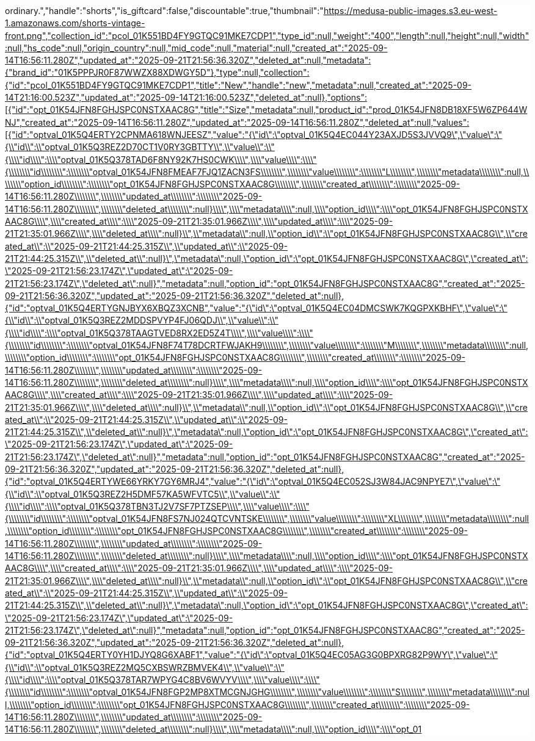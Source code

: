 ordinary.","handle":"shorts","is_giftcard":false,"discountable":true,"thumbnail":"https://medusa-public-images.s3.eu-west-1.amazonaws.com/shorts-vintage-front.png","collection_id":"pcol_01K551BD4FY9GTQC91MKE7CDP1","type_id":null,"weight":"400","length":null,"height":null,"width":null,"hs_code":null,"origin_country":null,"mid_code":null,"material":null,"created_at":"2025-09-14T16:56:11.280Z","updated_at":"2025-09-21T21:56:36.320Z","deleted_at":null,"metadata":{"brand_id":"01K5PPPJR0F87WWZX88XDWGY5D"},"type":null,"collection":{"id":"pcol_01K551BD4FY9GTQC91MKE7CDP1","title":"New","handle":"new","metadata":null,"created_at":"2025-09-14T21:16:00.523Z","updated_at":"2025-09-14T21:16:00.523Z","deleted_at":null},"options":[{"id":"opt_01K54JFN8FGHJSPC0NSTXAAC8G","title":"Size","metadata":null,"product_id":"prod_01K54JFN8DB18XF5W6ZP644WNJ","created_at":"2025-09-14T16:56:11.280Z","updated_at":"2025-09-14T16:56:11.280Z","deleted_at":null,"values":[{"id":"optval_01K5Q4ERTY2CPNMA618WNJEESZ","value":"{\"id\":\"optval_01K5Q4EC044Y23AXJD5S3JVVQ9\",\"value\":\"{\\"id\\":\\"optval_01K5Q3REZ2D70CT1V0RY3GBTTY\\",\\"value\\":\\"{\\\\"id\\\\":\\\\"optval_01K5Q378TAD6F8NY92K7HS0CWK\\\\",\\\\"value\\\\":\\\\"{\\\\\\\\"id\\\\\\\\":\\\\\\\\"optval_01K54JFN8FMEAF7FJQ1ZACN3FS\\\\\\\\",\\\\\\\\"value\\\\\\\\":\\\\\\\\"L\\\\\\\\",\\\\\\\\"metadata\\\\\\\\":null,\\\\\\\\"option_id\\\\\\\\":\\\\\\\\"opt_01K54JFN8FGHJSPC0NSTXAAC8G\\\\\\\\",\\\\\\\\"created_at\\\\\\\\":\\\\\\\\"2025-09-14T16:56:11.280Z\\\\\\\\",\\\\\\\\"updated_at\\\\\\\\":\\\\\\\\"2025-09-14T16:56:11.280Z\\\\\\\\",\\\\\\\\"deleted_at\\\\\\\\":null}\\\\",\\\\"metadata\\\\":null,\\\\"option_id\\\\":\\\\"opt_01K54JFN8FGHJSPC0NSTXAAC8G\\\\",\\\\"created_at\\\\":\\\\"2025-09-21T21:35:01.966Z\\\\",\\\\"updated_at\\\\":\\\\"2025-09-21T21:35:01.966Z\\\\",\\\\"deleted_at\\\\":null}\\",\\"metadata\\":null,\\"option_id\\":\\"opt_01K54JFN8FGHJSPC0NSTXAAC8G\\",\\"created_at\\":\\"2025-09-21T21:44:25.315Z\\",\\"updated_at\\":\\"2025-09-21T21:44:25.315Z\\",\\"deleted_at\\":null}\",\"metadata\":null,\"option_id\":\"opt_01K54JFN8FGHJSPC0NSTXAAC8G\",\"created_at\":\"2025-09-21T21:56:23.174Z\",\"updated_at\":\"2025-09-21T21:56:23.174Z\",\"deleted_at\":null}","metadata":null,"option_id":"opt_01K54JFN8FGHJSPC0NSTXAAC8G","created_at":"2025-09-21T21:56:36.320Z","updated_at":"2025-09-21T21:56:36.320Z","deleted_at":null},{"id":"optval_01K5Q4ERTYGNJBYX6XBQZ3XCNB","value":"{\"id\":\"optval_01K5Q4EC04DMCSWK7KQGPXKBHF\",\"value\":\"{\\"id\\":\\"optval_01K5Q3REZ2MDDSPVYP4FJ06QDJ\\",\\"value\\":\\"{\\\\"id\\\\":\\\\"optval_01K5Q378TAAGTVED8RX2ED5Z4T\\\\",\\\\"value\\\\":\\\\"{\\\\\\\\"id\\\\\\\\":\\\\\\\\"optval_01K54JFN8F74T78DCRTFWJAKH9\\\\\\\\",\\\\\\\\"value\\\\\\\\":\\\\\\\\"M\\\\\\\\",\\\\\\\\"metadata\\\\\\\\":null,\\\\\\\\"option_id\\\\\\\\":\\\\\\\\"opt_01K54JFN8FGHJSPC0NSTXAAC8G\\\\\\\\",\\\\\\\\"created_at\\\\\\\\":\\\\\\\\"2025-09-14T16:56:11.280Z\\\\\\\\",\\\\\\\\"updated_at\\\\\\\\":\\\\\\\\"2025-09-14T16:56:11.280Z\\\\\\\\",\\\\\\\\"deleted_at\\\\\\\\":null}\\\\",\\\\"metadata\\\\":null,\\\\"option_id\\\\":\\\\"opt_01K54JFN8FGHJSPC0NSTXAAC8G\\\\",\\\\"created_at\\\\":\\\\"2025-09-21T21:35:01.966Z\\\\",\\\\"updated_at\\\\":\\\\"2025-09-21T21:35:01.966Z\\\\",\\\\"deleted_at\\\\":null}\\",\\"metadata\\":null,\\"option_id\\":\\"opt_01K54JFN8FGHJSPC0NSTXAAC8G\\",\\"created_at\\":\\"2025-09-21T21:44:25.315Z\\",\\"updated_at\\":\\"2025-09-21T21:44:25.315Z\\",\\"deleted_at\\":null}\",\"metadata\":null,\"option_id\":\"opt_01K54JFN8FGHJSPC0NSTXAAC8G\",\"created_at\":\"2025-09-21T21:56:23.174Z\",\"updated_at\":\"2025-09-21T21:56:23.174Z\",\"deleted_at\":null}","metadata":null,"option_id":"opt_01K54JFN8FGHJSPC0NSTXAAC8G","created_at":"2025-09-21T21:56:36.320Z","updated_at":"2025-09-21T21:56:36.320Z","deleted_at":null},{"id":"optval_01K5Q4ERTYWE66YRKY7GY6MRJ4","value":"{\"id\":\"optval_01K5Q4EC052SJ3W84JAC9NPYE7\",\"value\":\"{\\"id\\":\\"optval_01K5Q3REZ2H5DMF57KA5WFVTC5\\",\\"value\\":\\"{\\\\"id\\\\":\\\\"optval_01K5Q378TBN3TJ2V7SF7PTZSEP\\\\",\\\\"value\\\\":\\\\"{\\\\\\\\"id\\\\\\\\":\\\\\\\\"optval_01K54JFN8FS7NJ024QTCVNTSKE\\\\\\\\",\\\\\\\\"value\\\\\\\\":\\\\\\\\"XL\\\\\\\\",\\\\\\\\"metadata\\\\\\\\":null,\\\\\\\\"option_id\\\\\\\\":\\\\\\\\"opt_01K54JFN8FGHJSPC0NSTXAAC8G\\\\\\\\",\\\\\\\\"created_at\\\\\\\\":\\\\\\\\"2025-09-14T16:56:11.280Z\\\\\\\\",\\\\\\\\"updated_at\\\\\\\\":\\\\\\\\"2025-09-14T16:56:11.280Z\\\\\\\\",\\\\\\\\"deleted_at\\\\\\\\":null}\\\\",\\\\"metadata\\\\":null,\\\\"option_id\\\\":\\\\"opt_01K54JFN8FGHJSPC0NSTXAAC8G\\\\",\\\\"created_at\\\\":\\\\"2025-09-21T21:35:01.966Z\\\\",\\\\"updated_at\\\\":\\\\"2025-09-21T21:35:01.966Z\\\\",\\\\"deleted_at\\\\":null}\\",\\"metadata\\":null,\\"option_id\\":\\"opt_01K54JFN8FGHJSPC0NSTXAAC8G\\",\\"created_at\\":\\"2025-09-21T21:44:25.315Z\\",\\"updated_at\\":\\"2025-09-21T21:44:25.315Z\\",\\"deleted_at\\":null}\",\"metadata\":null,\"option_id\":\"opt_01K54JFN8FGHJSPC0NSTXAAC8G\",\"created_at\":\"2025-09-21T21:56:23.174Z\",\"updated_at\":\"2025-09-21T21:56:23.174Z\",\"deleted_at\":null}","metadata":null,"option_id":"opt_01K54JFN8FGHJSPC0NSTXAAC8G","created_at":"2025-09-21T21:56:36.320Z","updated_at":"2025-09-21T21:56:36.320Z","deleted_at":null},{"id":"optval_01K5Q4ERTY0YH1DJYQ8G6XABF1","value":"{\"id\":\"optval_01K5Q4EC05AG3G0BPXRG82P9WY\",\"value\":\"{\\"id\\":\\"optval_01K5Q3REZ2MQ5CXBSWRZBMVEK4\\",\\"value\\":\\"{\\\\"id\\\\":\\\\"optval_01K5Q378TAR7WPYG4C8BV6WVYV\\\\",\\\\"value\\\\":\\\\"{\\\\\\\\"id\\\\\\\\":\\\\\\\\"optval_01K54JFN8FGP2MP8XTMCGNJGHG\\\\\\\\",\\\\\\\\"value\\\\\\\\":\\\\\\\\"S\\\\\\\\",\\\\\\\\"metadata\\\\\\\\":null,\\\\\\\\"option_id\\\\\\\\":\\\\\\\\"opt_01K54JFN8FGHJSPC0NSTXAAC8G\\\\\\\\",\\\\\\\\"created_at\\\\\\\\":\\\\\\\\"2025-09-14T16:56:11.280Z\\\\\\\\",\\\\\\\\"updated_at\\\\\\\\":\\\\\\\\"2025-09-14T16:56:11.280Z\\\\\\\\",\\\\\\\\"deleted_at\\\\\\\\":null}\\\\",\\\\"metadata\\\\":null,\\\\"option_id\\\\":\\\\"opt_01